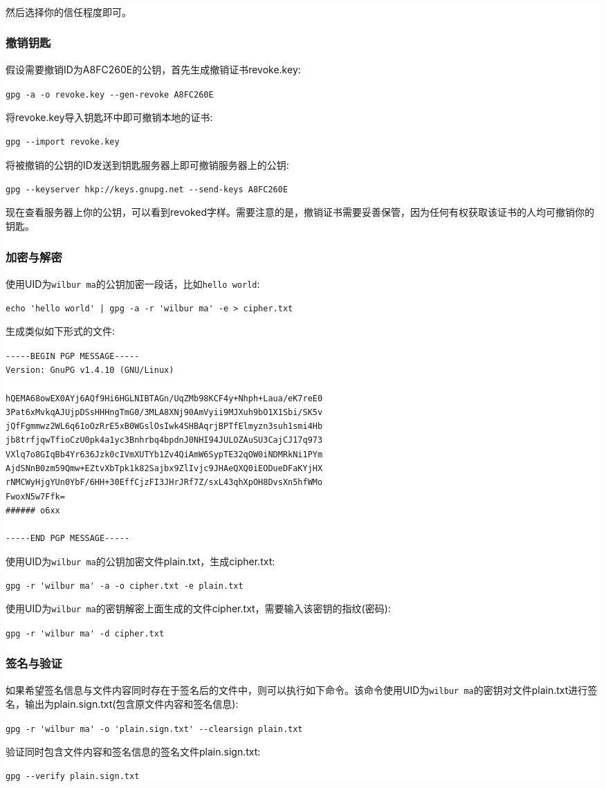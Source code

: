 然后选择你的信任程度即可。

### 撤销钥匙

假设需要撤销ID为A8FC260E的公钥，首先生成撤销证书revoke.key:

    gpg -a -o revoke.key --gen-revoke A8FC260E

将revoke.key导入钥匙环中即可撤销本地的证书:

    gpg --import revoke.key

将被撤销的公钥的ID发送到钥匙服务器上即可撤销服务器上的公钥:

    gpg --keyserver hkp://keys.gnupg.net --send-keys A8FC260E

现在查看服务器上你的公钥，可以看到revoked字样。需要注意的是，撤销证书需要妥善保管，因为任何有权获取该证书的人均可撤销你的钥匙。

###  加密与解密 

使用UID为`wilbur ma`的公钥加密一段话，比如`hello world`:

    echo 'hello world' | gpg -a -r 'wilbur ma' -e > cipher.txt

生成类似如下形式的文件:

    -----BEGIN PGP MESSAGE-----
    Version: GnuPG v1.4.10 (GNU/Linux)

    hQEMA68owEX0AYj6AQf9Hi6HGLNIBTAGn/UqZMb98KCF4y+Nhph+Laua/eK7reE0
    3Pat6xMvkqAJUjpDSsHHHngTmG0/3MLA8XNj90AmVyii9MJXuh9bO1X1Sbi/SK5v
    jQfFgmmwz2WL6q61oOzRrE5xB0WGslOsIwk4SHBAqrjBPTfElmyzn3suh1smi4Hb
    jb8trfjqwTfioCzU0pk4a1yc3Bnhrbq4bpdnJ0NHI94JULOZAuSU3CajCJ17q973
    VXlq7o8GIqBb4Yr636Jzk0cIVmXUTYb1Zv4QiAmW6SypTE32qOW0iNDMRkNi1PYm
    AjdSNnB0zm59Qmw+EZtvXbTpk1k82Sajbx9ZlIvjc9JHAeQXQ0iEODueDFaKYjHX
    rNMCWyHjgYUn0YbF/6HH+30EffCjzFI3JHrJRf7Z/sxL43qhXpOH8DvsXn5hfWMo
    FwoxN5w7Ffk=
    ###### o6xx

    -----END PGP MESSAGE-----

使用UID为`wilbur ma`的公钥加密文件plain.txt，生成cipher.txt:

    gpg -r 'wilbur ma' -a -o cipher.txt -e plain.txt 

使用UID为`wilbur ma`的密钥解密上面生成的文件cipher.txt，需要输入该密钥的指纹(密码):
    
    gpg -r 'wilbur ma' -d cipher.txt

### 签名与验证

如果希望签名信息与文件内容同时存在于签名后的文件中，则可以执行如下命令。该命令使用UID为`wilbur ma`的密钥对文件plain.txt进行签名，输出为plain.sign.txt(包含原文件内容和签名信息):

    gpg -r 'wilbur ma' -o 'plain.sign.txt' --clearsign plain.txt

验证同时包含文件内容和签名信息的签名文件plain.sign.txt:

    gpg --verify plain.sign.txt

